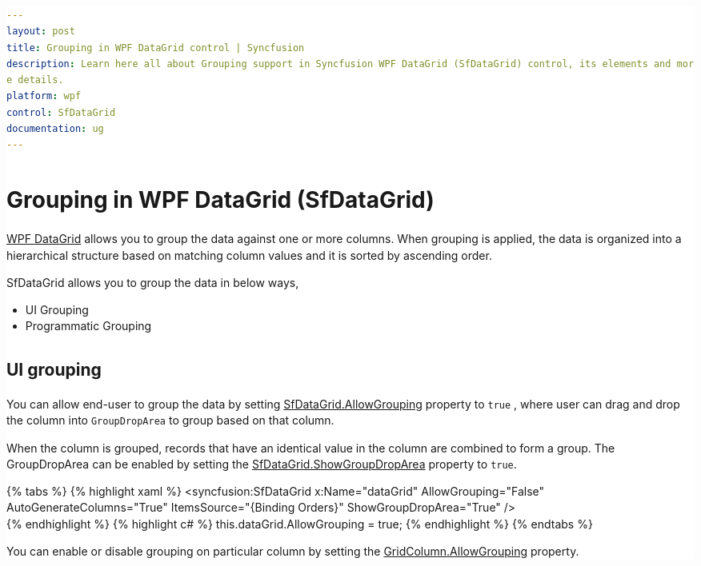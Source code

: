 ```yaml
---
layout: post
title: Grouping in WPF DataGrid control | Syncfusion
description: Learn here all about Grouping support in Syncfusion WPF DataGrid (SfDataGrid) control, its elements and more details.
platform: wpf
control: SfDataGrid
documentation: ug
---
```


# Grouping in WPF DataGrid (SfDataGrid)

[WPF DataGrid](https://www.syncfusion.com/wpf-controls/datagrid) allows you to group the data against one or more columns. When grouping is applied, the data is organized into a hierarchical structure based on matching column values and it is sorted by ascending order.
 
SfDataGrid allows you to group the data in below ways,

* UI Grouping
* Programmatic Grouping

## UI grouping

You can allow end-user to group the data by setting  [SfDataGrid.AllowGrouping](https://help.syncfusion.com/cr/wpf/Syncfusion.UI.Xaml.Grid.SfDataGrid.html#Syncfusion_UI_Xaml_Grid_SfDataGrid_AllowGrouping) property to `true` , where user can drag and drop the column into `GroupDropArea` to group based on that column.
 
When the column is grouped, records that have an identical value in the column are combined to form a group. The GroupDropArea can be enabled by setting the [SfDataGrid.ShowGroupDropArea](https://help.syncfusion.com/cr/wpf/Syncfusion.UI.Xaml.Grid.SfDataGrid.html#Syncfusion_UI_Xaml_Grid_SfDataGrid_ShowGroupDropArea) property to `true`.


{% tabs %}
{% highlight xaml %}
<syncfusion:SfDataGrid  x:Name="dataGrid"
                        AllowGrouping="False"
                        AutoGenerateColumns="True"
                        ItemsSource="{Binding Orders}"
                        ShowGroupDropArea="True" />    
{% endhighlight %}
{% highlight c# %}
this.dataGrid.AllowGrouping = true;
{% endhighlight %}
{% endtabs %}

You can enable or disable grouping on particular column by setting the [GridColumn.AllowGrouping](https://help.syncfusion.com/cr/wpf/Syncfusion.UI.Xaml.Grid.GridColumn.html#Syncfusion_UI_Xaml_Grid_GridColumn_AllowGroupingProperty) property.
